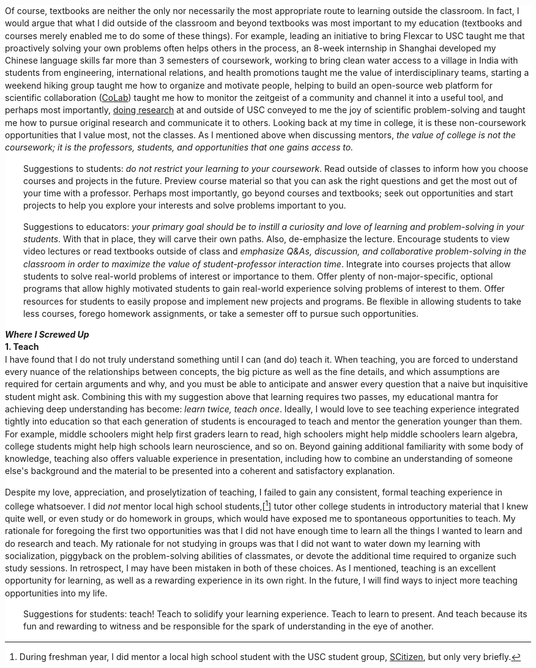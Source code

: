 Of course, textbooks are neither the only nor necessarily the most appropriate route to learning outside the classroom. In fact, I would argue that what I did outside of the classroom and beyond textbooks was most important to my education (textbooks and courses merely enabled me to do some of these things). For example, leading an initiative to bring Flexcar to USC taught me that proactively solving your own problems often helps others in the process, an 8-week internship in Shanghai developed my Chinese language skills far more than 3 semesters of coursework, working to bring clean water access to a village in India with students from engineering, international relations, and health promotions taught me the value of interdisciplinary teams, starting a weekend hiking group taught me how to organize and motivate people, helping to build an open-source web platform for scientific collaboration (<a href="http://colabscience.com/">CoLab</a>) taught me how to monitor the zeitgeist of a community and channel it into a useful tool, and perhaps most importantly, <a href="http://djstrouse.com/projects/">doing research</a> at and outside of USC conveyed to me the joy of scientific problem-solving and taught me how to pursue original research and communicate it to others. Looking back at my time in college, it is these non-coursework opportunities that I value most, not the classes. As I mentioned above when discussing mentors, <em>the value of college is not the coursework; it is the professors, students, and opportunities that one gains access to.</em>
<p style="padding-left: 30px;">Suggestions to students: <em>do not restrict your learning to your coursework</em>. Read outside of classes to inform how you choose courses and projects in the future. Preview course material so that you can ask the right questions and get the most out of your time with a professor. Perhaps most importantly, go beyond courses and textbooks; seek out opportunities and start projects to help you explore your interests and solve problems important to you.</p>
<p style="padding-left: 30px;">Suggestions to educators: <em>your primary goal should be to instill a curiosity and love of learning and problem-solving in your students</em>. With that in place, they will carve their own paths. Also, de-emphasize the lecture. Encourage students to view video lectures or read textbooks outside of class and <em>emphasize Q&amp;As, discussion, and collaborative problem-solving in the classroom in order to maximize the value of student-professor interaction time</em>. Integrate into courses projects that allow students to solve real-world problems of interest or importance to them. Offer plenty of non-major-specific, optional programs that allow highly motivated students to gain real-world experience solving problems of interest to them. Offer resources for students to easily propose and implement new projects and programs. Be flexible in allowing students to take less courses, forego homework assignments, or take a semester off to pursue such opportunities.</p>
<em><strong>Where I Screwed Up</strong></em><br>
<strong>1. Teach</strong><br>
I have found that I do not truly understand something until I can (and do) teach it. When teaching, you are forced to understand every nuance of the relationships between concepts, the big picture as well as the fine details, and which assumptions are required for certain arguments and why, and you must be able to anticipate and answer every question that a naive but inquisitive student might ask. Combining this with my suggestion above that learning requires two passes, my educational mantra for achieving deep understanding has become: <em>learn twice, teach once</em>. Ideally, I would love to see teaching experience integrated tightly into education so that each generation of students is encouraged to teach and mentor the generation younger than them. For example, middle schoolers might help first graders learn to read, high schoolers might help middle schoolers learn algebra, college students might help high schools learn neuroscience, and so on. Beyond gaining additional familiarity with some body of knowledge, teaching also offers valuable experience in presentation, including how to combine an understanding of someone else's background and the material to be presented into a coherent and satisfactory explanation.

Despite my love, appreciation, and proselytization of teaching, I failed to gain any consistent, formal teaching experience in college whatsoever. I did <em>not</em> mentor local high school students,[[^5]] tutor other college students in introductory material that I knew quite well, or even study or do homework in groups, which would have exposed me to spontaneous opportunities to teach. My rationale for foregoing the first two opportunities was that I did not have enough time to learn all the things I wanted to learn and do research and teach. My rationale for not studying in groups was that I did not want to water down my learning with socialization, piggyback on the problem-solving abilities of classmates, or devote the additional time required to organize such study sessions. In retrospect, I may have been mistaken in both of these choices. As I mentioned, teaching is an excellent opportunity for learning, as well as a rewarding experience in its own right. In the future, I will find ways to inject more teaching opportunities into my life.
[^5]: During freshman year, I did mentor a local high school student with the USC student group, <a href="http://www.usc.edu/student-affairs/SCitizen/projects_volunteer.html">SCitizen</a>, but only very briefly.
<p style="padding-left: 30px;">Suggestions for students: teach! Teach to solidify your learning experience. Teach to learn to present. And teach because its fun and rewarding to witness and be responsible for the spark of understanding in the eye of another.</p>

[^1]: David Brooks recently wrote <a href="http://www.nytimes.com/2011/05/31/opinion/31brooks.html?_r=1&amp;emc=eta1">a NY Times opinion article</a> making a similar point. The (short) article is worth a read.
[^2]: Everything I mention here generalizes beyond college life. Feel free to replace "students" with "young people" and "educators" with "parents." College is certainly not an inevitable part of everyone's life, nor should it be.
[^3]: ...and dirty dishes, to be fair. You win some, you lose some.
[^4]: The Greek community is not the solution. (1) Fraternities and sororities, in general, are organized around binge drinking and mate selection, which do not span the full spectrum of possible human activities. (2) Fraternities and sororities are usually far larger than what I have in mind. I am suggesting an easy route for students to organize communities of 5-10 people who live in the same house and share communal space and mutual interests, be it hiking, writing computer games, or cooking.
[^6]: I did eventually find <a href="http://lnc.usc.edu/">a group and advisor</a> at USC that I would be quite happy spending another 6+ years working with.